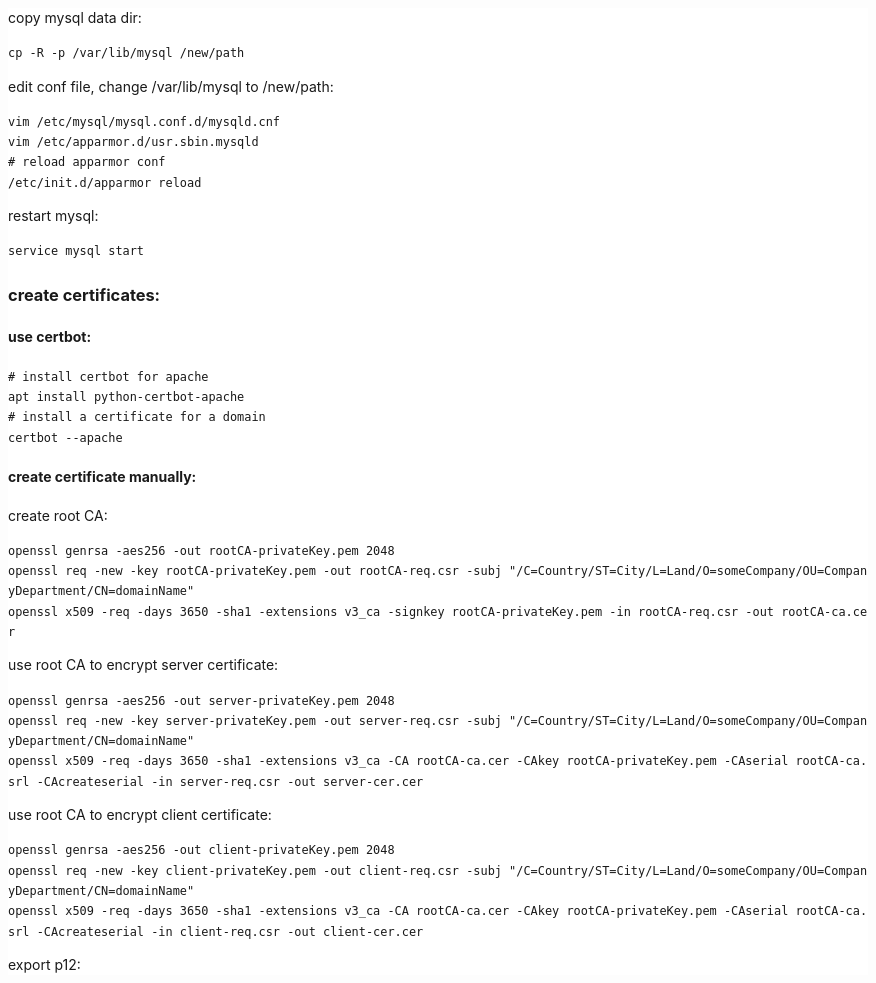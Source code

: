 copy mysql data dir:

	cp -R -p /var/lib/mysql /new/path
	
edit conf file, change /var/lib/mysql to /new/path:

	vim /etc/mysql/mysql.conf.d/mysqld.cnf
	vim /etc/apparmor.d/usr.sbin.mysqld
	# reload apparmor conf
	/etc/init.d/apparmor reload

restart mysql:

	service mysql start
	
### create certificates:

#### use certbot:

	# install certbot for apache
	apt install python-certbot-apache
	# install a certificate for a domain
	certbot --apache
	
#### create certificate manually:

create root CA:
	
	openssl genrsa -aes256 -out rootCA-privateKey.pem 2048
	openssl req -new -key rootCA-privateKey.pem -out rootCA-req.csr -subj "/C=Country/ST=City/L=Land/O=someCompany/OU=CompanyDepartment/CN=domainName"
	openssl x509 -req -days 3650 -sha1 -extensions v3_ca -signkey rootCA-privateKey.pem -in rootCA-req.csr -out rootCA-ca.cer

use root CA to encrypt server certificate:

	openssl genrsa -aes256 -out server-privateKey.pem 2048
	openssl req -new -key server-privateKey.pem -out server-req.csr -subj "/C=Country/ST=City/L=Land/O=someCompany/OU=CompanyDepartment/CN=domainName"
	openssl x509 -req -days 3650 -sha1 -extensions v3_ca -CA rootCA-ca.cer -CAkey rootCA-privateKey.pem -CAserial rootCA-ca.srl -CAcreateserial -in server-req.csr -out server-cer.cer

use root CA to encrypt client certificate:

	openssl genrsa -aes256 -out client-privateKey.pem 2048
	openssl req -new -key client-privateKey.pem -out client-req.csr -subj "/C=Country/ST=City/L=Land/O=someCompany/OU=CompanyDepartment/CN=domainName"
	openssl x509 -req -days 3650 -sha1 -extensions v3_ca -CA rootCA-ca.cer -CAkey rootCA-privateKey.pem -CAserial rootCA-ca.srl -CAcreateserial -in client-req.csr -out client-cer.cer

export p12:
